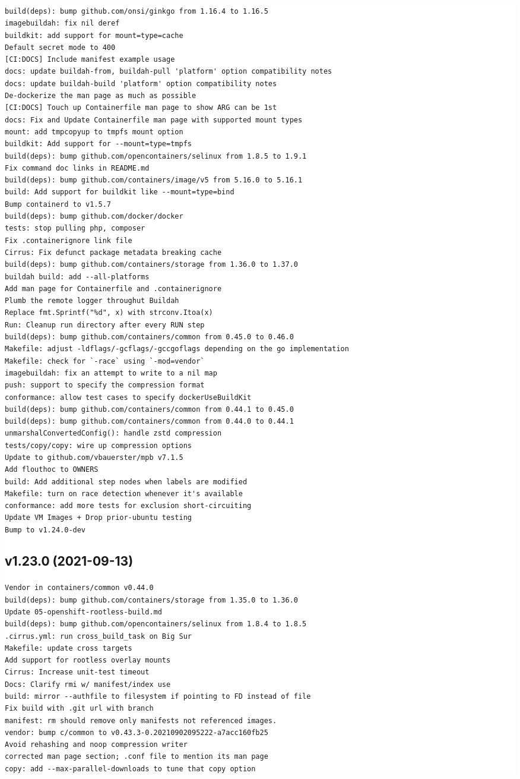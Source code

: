     build(deps): bump github.com/onsi/ginkgo from 1.16.4 to 1.16.5
    imagebuildah: fix nil deref
    buildkit: add support for mount=type=cache
    Default secret mode to 400
    [CI:DOCS] Include manifest example usage
    docs: update buildah-from, buildah-pull 'platform' option compatibility notes
    docs: update buildah-build 'platform' option compatibility notes
    De-dockerize the man page as much as possible
    [CI:DOCS] Touch up Containerfile man page to show ARG can be 1st
    docs: Fix and Update Containerfile man page with supported mount types
    mount: add tmpcopyup to tmpfs mount option
    buildkit: Add support for --mount=type=tmpfs
    build(deps): bump github.com/opencontainers/selinux from 1.8.5 to 1.9.1
    Fix command doc links in README.md
    build(deps): bump github.com/containers/image/v5 from 5.16.0 to 5.16.1
    build: Add support for buildkit like --mount=type=bind
    Bump containerd to v1.5.7
    build(deps): bump github.com/docker/docker
    tests: stop pulling php, composer
    Fix .containerignore link file
    Cirrus: Fix defunct package metadata breaking cache
    build(deps): bump github.com/containers/storage from 1.36.0 to 1.37.0
    buildah build: add --all-platforms
    Add man page for Containerfile and .containerignore
    Plumb the remote logger throughut Buildah
    Replace fmt.Sprintf("%d", x) with strconv.Itoa(x)
    Run: Cleanup run directory after every RUN step
    build(deps): bump github.com/containers/common from 0.45.0 to 0.46.0
    Makefile: adjust -ldflags/-gcflags/-gccgoflags depending on the go implementation
    Makefile: check for `-race` using `-mod=vendor`
    imagebuildah: fix an attempt to write to a nil map
    push: support to specify the compression format
    conformance: allow test cases to specify dockerUseBuildKit
    build(deps): bump github.com/containers/common from 0.44.1 to 0.45.0
    build(deps): bump github.com/containers/common from 0.44.0 to 0.44.1
    unmarshalConvertedConfig(): handle zstd compression
    tests/copy/copy: wire up compression options
    Update to github.com/vbauerster/mpb v7.1.5
    Add flouthoc to OWNERS
    build: Add additional step nodes when labels are modified
    Makefile: turn on race detection whenever it's available
    conformance: add more tests for exclusion short-circuiting
    Update VM Images + Drop prior-ubuntu testing
    Bump to v1.24.0-dev

## v1.23.0 (2021-09-13)

    Vendor in containers/common v0.44.0
    build(deps): bump github.com/containers/storage from 1.35.0 to 1.36.0
    Update 05-openshift-rootless-build.md
    build(deps): bump github.com/opencontainers/selinux from 1.8.4 to 1.8.5
    .cirrus.yml: run cross_build_task on Big Sur
    Makefile: update cross targets
    Add support for rootless overlay mounts
    Cirrus: Increase unit-test timeout
    Docs: Clarify rmi w/ manifest/index use
    build: mirror --authfile to filesystem if pointing to FD instead of file
    Fix build with .git url with branch
    manifest: rm should remove only manifests not referenced images.
    vendor: bump c/common to v0.43.3-0.20210902095222-a7acc160fb25
    Avoid rehashing and noop compression writer
    corrected man page section; .conf file to mention its man page
    copy: add --max-parallel-downloads to tune that copy option